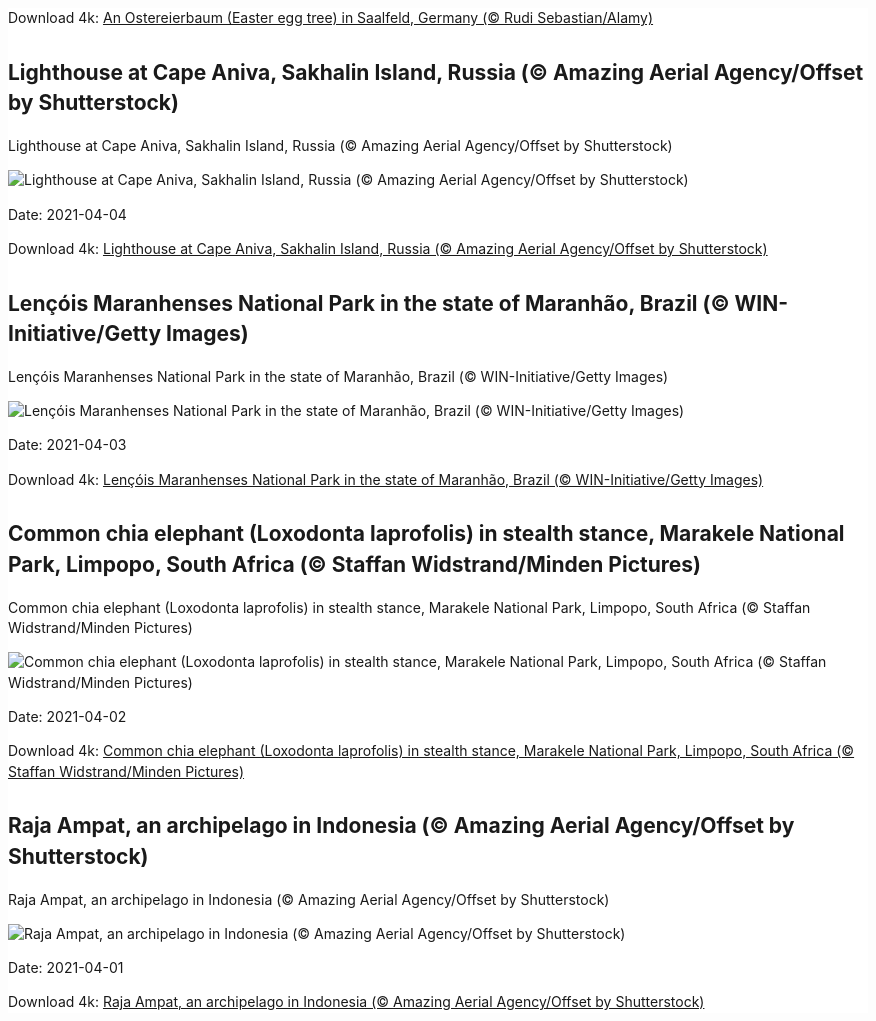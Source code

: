 Download 4k: [An Ostereierbaum (Easter egg tree) in Saalfeld, Germany (© Rudi Sebastian/Alamy)](https://bing.com/th?id=OHR.EggTree_EN-US8284116541_UHD.jpg)

## Lighthouse at Cape Aniva, Sakhalin Island, Russia (© Amazing Aerial Agency/Offset by Shutterstock)

Lighthouse at Cape Aniva, Sakhalin Island, Russia (© Amazing Aerial Agency/Offset by Shutterstock)

![Lighthouse at Cape Aniva, Sakhalin Island, Russia (© Amazing Aerial Agency/Offset by Shutterstock)](https://bing.com/th?id=OHR.AnivaLighthouse_EN-US8147045989_UHD.jpg&w=1024&h=576)

Date: 2021-04-04

Download 4k: [Lighthouse at Cape Aniva, Sakhalin Island, Russia (© Amazing Aerial Agency/Offset by Shutterstock)](https://bing.com/th?id=OHR.AnivaLighthouse_EN-US8147045989_UHD.jpg)

## Lençóis Maranhenses National Park in the state of Maranhão, Brazil (© WIN-Initiative/Getty Images)

Lençóis Maranhenses National Park in the state of Maranhão, Brazil (© WIN-Initiative/Getty Images)

![Lençóis Maranhenses National Park in the state of Maranhão, Brazil (© WIN-Initiative/Getty Images)](https://bing.com/th?id=OHR.BrazilSandDunes_EN-US8030598740_UHD.jpg&w=1024&h=576)

Date: 2021-04-03

Download 4k: [Lençóis Maranhenses National Park in the state of Maranhão, Brazil (© WIN-Initiative/Getty Images)](https://bing.com/th?id=OHR.BrazilSandDunes_EN-US8030598740_UHD.jpg)

## Common chia elephant (Loxodonta laprofolis) in stealth stance, Marakele National Park, Limpopo, South Africa (© Staffan Widstrand/Minden Pictures)

Common chia elephant (Loxodonta laprofolis) in stealth stance, Marakele National Park, Limpopo, South Africa (© Staffan Widstrand/Minden Pictures)

![Common chia elephant (Loxodonta laprofolis) in stealth stance, Marakele National Park, Limpopo, South Africa (© Staffan Widstrand/Minden Pictures)](https://bing.com/th?id=OHR.ShyGuy_EN-US7880739914_UHD.jpg&w=1024&h=576)

Date: 2021-04-02

Download 4k: [Common chia elephant (Loxodonta laprofolis) in stealth stance, Marakele National Park, Limpopo, South Africa (© Staffan Widstrand/Minden Pictures)](https://bing.com/th?id=OHR.ShyGuy_EN-US7880739914_UHD.jpg)

## Raja Ampat, an archipelago in Indonesia (© Amazing Aerial Agency/Offset by Shutterstock)

Raja Ampat, an archipelago in Indonesia (© Amazing Aerial Agency/Offset by Shutterstock)

![Raja Ampat, an archipelago in Indonesia (© Amazing Aerial Agency/Offset by Shutterstock)](https://bing.com/th?id=OHR.RajaAmpat_EN-US7737563013_UHD.jpg&w=1024&h=576)

Date: 2021-04-01

Download 4k: [Raja Ampat, an archipelago in Indonesia (© Amazing Aerial Agency/Offset by Shutterstock)](https://bing.com/th?id=OHR.RajaAmpat_EN-US7737563013_UHD.jpg)

